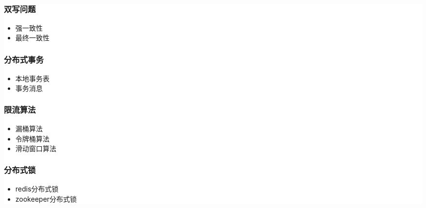 

### 双写问题
* 强一致性
* 最终一致性

### 分布式事务

* 本地事务表
* 事务消息

### 限流算法

* 漏桶算法
* 令牌桶算法
* 滑动窗口算法

### 分布式锁

* redis分布式锁
* zookeeper分布式锁

      
